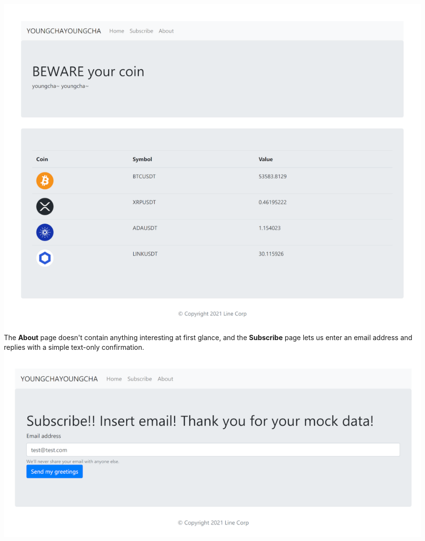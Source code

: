 ![diveinternals Home](/assets/img/LINECTF_2021/diveinternals_home.png)

The **About** page doesn't contain anything interesting at first glance, and the **Subscribe** page lets us enter an email address and replies with a simple text-only confirmation.

![diveinternals Subscribe](/assets/img/LINECTF_2021/diveinternals_subscribe.png)
